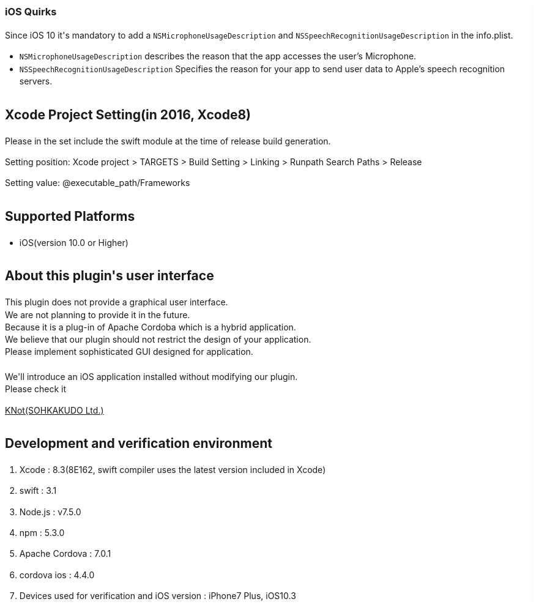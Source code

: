 ### iOS Quirks

Since iOS 10 it's mandatory to add a `NSMicrophoneUsageDescription` and `NSSpeechRecognitionUsageDescription` in the info.plist.

- `NSMicrophoneUsageDescription` describes the reason that the app accesses the user’s Microphone.
- `NSSpeechRecognitionUsageDescription` Specifies the reason for your app to send user data to Apple’s speech recognition servers. 

## Xcode Project Setting(in 2016, Xcode8)

Please in the set include the swift module at the time of release build generation.


Setting position: Xcode project > TARGETS > Build Setting > Linking > Runpath Search Paths > Release

Setting value: @executable_path/Frameworks



## Supported Platforms

- iOS(version 10.0 or Higher)

## About this plugin's user interface

This plugin does not provide a graphical user interface.<br />
We are not planning to provide it in the future.<br />
Because it is a plug-in of Apache Cordoba which is a hybrid application.<br />
We believe that our plugin should not restrict the design of your application.<br />
Please implement sophisticated GUI designed for application.<br />
<br />
We'll introduce an iOS application installed without modifying our plugin.<br />
Please check it<br />

<a href='https://itunes.apple.com/jp/app/knot/id1138536144?mt=8' target='blank'>KNot(SOHKAKUDO Ltd.)</a>


## Development and verification environment

1. Xcode : 8.3(8E162, swift compiler uses the latest version included in Xcode)

2. swift : 3.1

3. Node.js : v7.5.0

4. npm : 5.3.0

5. Apache Cordova : 7.0.1

6. cordova ios : 4.4.0

7. Devices used for verification and iOS version : iPhone7 Plus, iOS10.3

